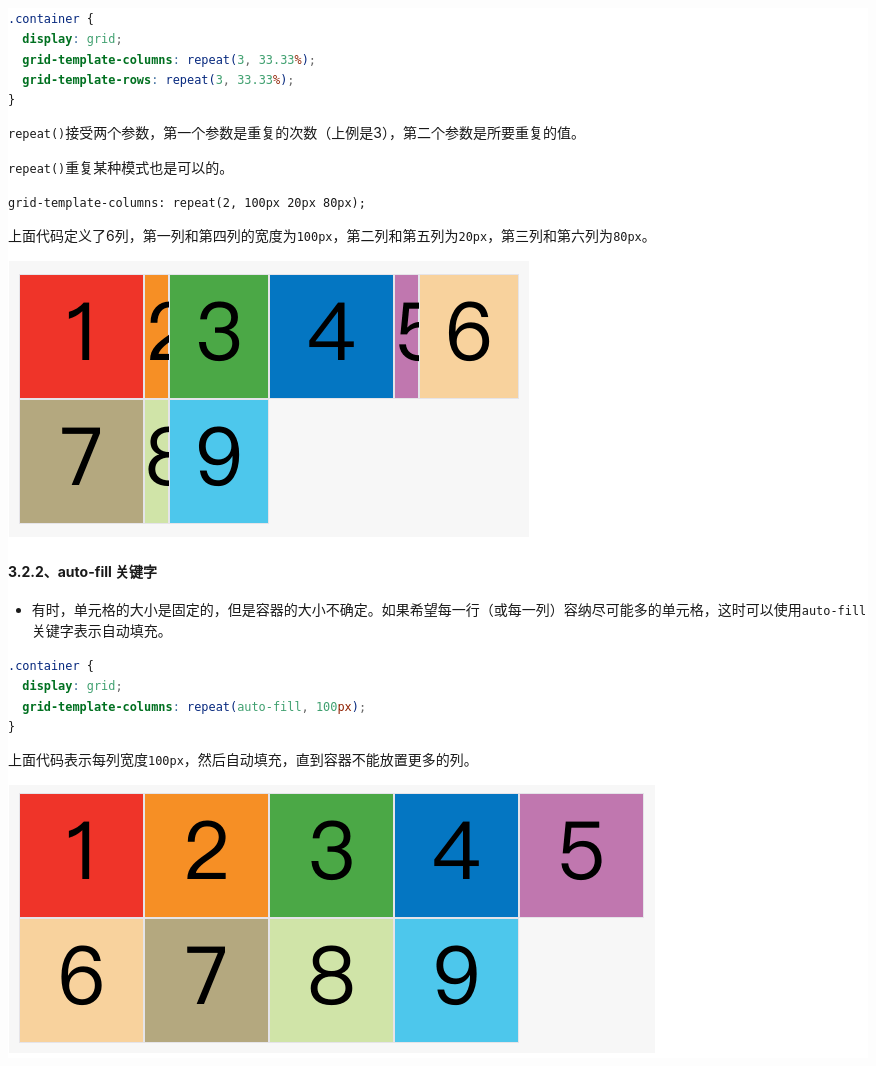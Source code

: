 ```css
.container {
  display: grid;
  grid-template-columns: repeat(3, 33.33%);
  grid-template-rows: repeat(3, 33.33%);
}
```

`repeat()`接受两个参数，第一个参数是重复的次数（上例是3），第二个参数是所要重复的值。

`repeat()`重复某种模式也是可以的。

    grid-template-columns: repeat(2, 100px 20px 80px);

上面代码定义了6列，第一列和第四列的宽度为`100px`，第二列和第五列为`20px`，第三列和第六列为`80px`。

![gird](/img/gird/7.png)

#### 3.2.2、auto-fill 关键字

* 有时，单元格的大小是固定的，但是容器的大小不确定。如果希望每一行（或每一列）容纳尽可能多的单元格，这时可以使用`auto-fill`关键字表示自动填充。

```css
.container {
  display: grid;
  grid-template-columns: repeat(auto-fill, 100px);
}
```

上面代码表示每列宽度`100px`，然后自动填充，直到容器不能放置更多的列。

![gird](/img/gird/8.png)
